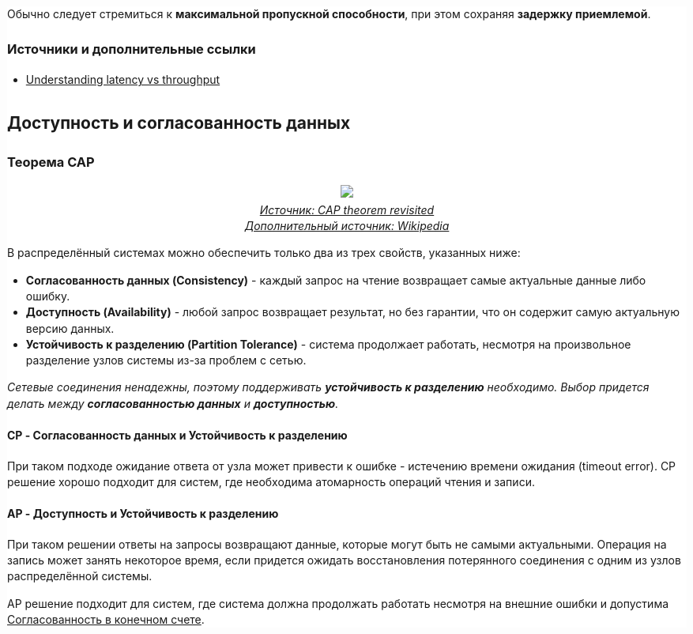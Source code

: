 Обычно следует стремиться к **максимальной пропускной способности**, при этом сохраняя **задержку приемлемой**.



### Источники и дополнительные ссылки

* [Understanding latency vs throughput](https://community.cadence.com/cadence_blogs_8/b/sd/archive/2010/09/13/understanding-latency-vs-throughput)



## Доступность и согласованность данных



### Теорема CAP

<p align="center">
  <img src="http://i.imgur.com/bgLMI2u.png"/>
  <br/>
  <i><a href=http://robertgreiner.com/2014/08/cap-theorem-revisited>Источник: CAP theorem revisited</a></i>
  <br/>
  <i><a href=https://ru.wikipedia.org/wiki/%D0%A2%D0%B5%D0%BE%D1%80%D0%B5%D0%BC%D0%B0_CAP>Дополнительный источник: Wikipedia</a></i>
</p>

В распределённый системах можно обеспечить только два из трех свойств, указанных ниже:

* **Согласованность данных (Consistency)** - каждый запрос на чтение возвращает самые актуальные данные либо ошибку.
* **Доступность (Availability)** - любой запрос возвращает результат, но без гарантии, что он содержит самую актуальную версию данных.
* **Устойчивость к разделению (Partition Tolerance)** - система продолжает работать, несмотря на произвольное разделение узлов системы из-за проблем с сетью.

*Сетевые соединения ненадежны, поэтому поддерживать **устойчивость к разделению** необходимо. Выбор придется делать между **согласованностью данных** и **доступностью**.*



#### CP - Согласованность данных и Устойчивость к разделению

При таком подходе ожидание ответа от узла может привести к ошибке - истечению времени ожидания (timeout error). CP решение хорошо подходит для систем, где необходима атомарность операций чтения и записи.



#### AP - Доступность и Устойчивость к разделению

При таком решении ответы на запросы возвращают данные, которые могут быть не самыми актуальными. Операция на запись может занять некоторое время, если придется ожидать восстановления потерянного соединения с одним из узлов распределённой системы.

AP решение подходит для систем, где система должна продолжать работать несмотря на внешние ошибки и допустима [Согласованность в конечном счете](#согласованность-в-конечном-счете).
